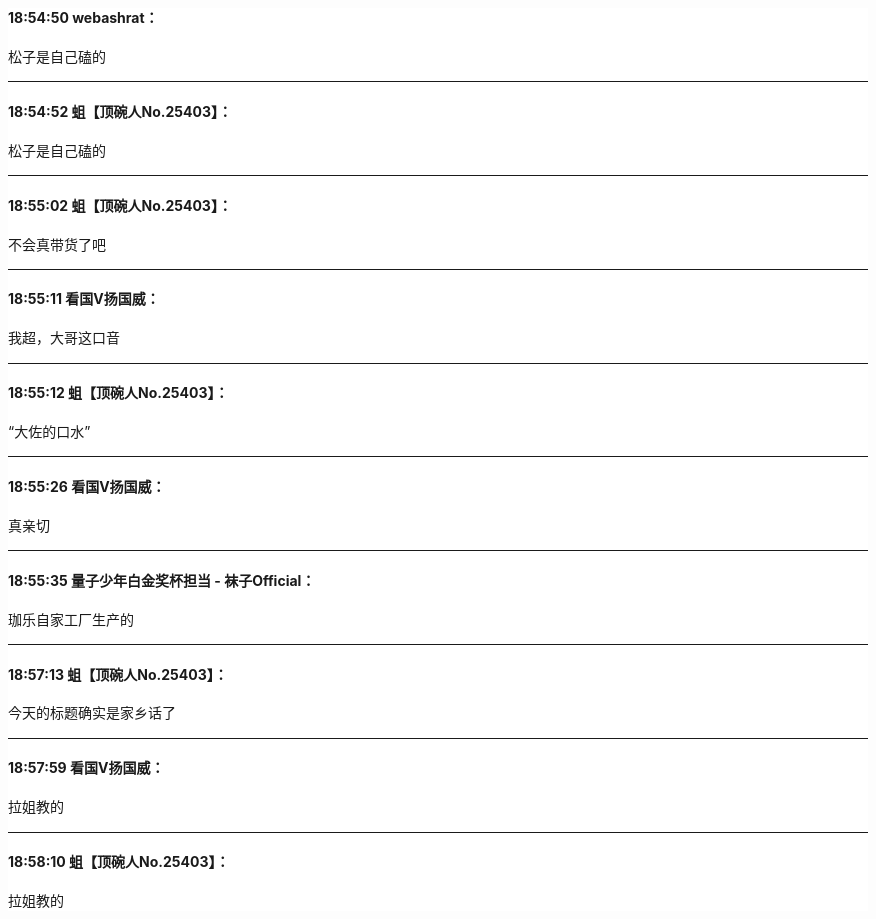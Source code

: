 #### 18:54:50  webashrat：

松子是自己磕的

*****

#### 18:54:52  蛆【顶碗人No.25403】：

松子是自己磕的

*****

#### 18:55:02  蛆【顶碗人No.25403】：

不会真带货了吧

*****

#### 18:55:11  看国V扬国威：

我超，大哥这口音

*****

#### 18:55:12  蛆【顶碗人No.25403】：

“大佐的口水”

*****

#### 18:55:26  看国V扬国威：

真亲切

*****

#### 18:55:35  量子少年白金奖杯担当 - 袜子Official：

珈乐自家工厂生产的

*****

#### 18:57:13  蛆【顶碗人No.25403】：

今天的标题确实是家乡话了

*****

#### 18:57:59  看国V扬国威：

拉姐教的

*****

#### 18:58:10  蛆【顶碗人No.25403】：

拉姐教的
